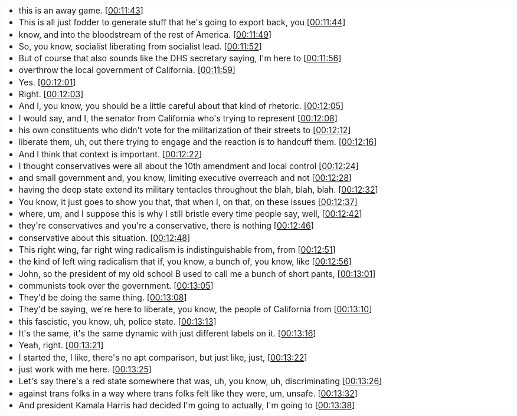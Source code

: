 *  this is an away game. [[00:11:43](https://www.youtube.com/watch?v=mEjVGwkXVgY&t=703.12s)]
*  This is all just fodder to generate stuff that he's going to export back, you [[00:11:44](https://www.youtube.com/watch?v=mEjVGwkXVgY&t=704.4399999999999s)]
*  know, and into the bloodstream of the rest of America. [[00:11:49](https://www.youtube.com/watch?v=mEjVGwkXVgY&t=709.8399999999999s)]
*  So, you know, socialist liberating from socialist lead. [[00:11:52](https://www.youtube.com/watch?v=mEjVGwkXVgY&t=712.88s)]
*  But of course that also sounds like the DHS secretary saying, I'm here to [[00:11:56](https://www.youtube.com/watch?v=mEjVGwkXVgY&t=716.5999999999999s)]
*  overthrow the local government of California. [[00:11:59](https://www.youtube.com/watch?v=mEjVGwkXVgY&t=719.8399999999999s)]
*  Yes. [[00:12:01](https://www.youtube.com/watch?v=mEjVGwkXVgY&t=721.8399999999999s)]
*  Right. [[00:12:03](https://www.youtube.com/watch?v=mEjVGwkXVgY&t=723.4s)]
*  And I, you know, you should be a little careful about that kind of rhetoric. [[00:12:05](https://www.youtube.com/watch?v=mEjVGwkXVgY&t=725.24s)]
*  I would say, and I, the senator from California who's trying to represent [[00:12:08](https://www.youtube.com/watch?v=mEjVGwkXVgY&t=728.12s)]
*  his own constituents who didn't vote for the militarization of their streets to [[00:12:12](https://www.youtube.com/watch?v=mEjVGwkXVgY&t=732.5999999999999s)]
*  liberate them, uh, out there trying to engage and the reaction is to handcuff them. [[00:12:16](https://www.youtube.com/watch?v=mEjVGwkXVgY&t=736.4s)]
*  And I think that context is important. [[00:12:22](https://www.youtube.com/watch?v=mEjVGwkXVgY&t=742.44s)]
*  I thought conservatives were all about the 10th amendment and local control [[00:12:24](https://www.youtube.com/watch?v=mEjVGwkXVgY&t=744.6800000000001s)]
*  and small government and, you know, limiting executive overreach and not [[00:12:28](https://www.youtube.com/watch?v=mEjVGwkXVgY&t=748.2s)]
*  having the deep state extend its military tentacles throughout the blah, blah, blah. [[00:12:32](https://www.youtube.com/watch?v=mEjVGwkXVgY&t=752.6800000000001s)]
*  You know, it just goes to show you that, that when I, on that, on these issues [[00:12:37](https://www.youtube.com/watch?v=mEjVGwkXVgY&t=757.72s)]
*  where, um, and I suppose this is why I still bristle every time people say, well, [[00:12:42](https://www.youtube.com/watch?v=mEjVGwkXVgY&t=762.2800000000001s)]
*  they're conservatives and you're a conservative, there is nothing [[00:12:46](https://www.youtube.com/watch?v=mEjVGwkXVgY&t=766.0400000000001s)]
*  conservative about this situation. [[00:12:48](https://www.youtube.com/watch?v=mEjVGwkXVgY&t=768.88s)]
*  This right wing, far right wing radicalism is indistinguishable from, from [[00:12:51](https://www.youtube.com/watch?v=mEjVGwkXVgY&t=771.6s)]
*  the kind of left wing radicalism that if, you know, a bunch of, you know, like [[00:12:56](https://www.youtube.com/watch?v=mEjVGwkXVgY&t=776.36s)]
*  John, so the president of my old school B used to call me a bunch of short pants, [[00:13:01](https://www.youtube.com/watch?v=mEjVGwkXVgY&t=781.72s)]
*  communists took over the government. [[00:13:05](https://www.youtube.com/watch?v=mEjVGwkXVgY&t=785.8s)]
*  They'd be doing the same thing. [[00:13:08](https://www.youtube.com/watch?v=mEjVGwkXVgY&t=788.48s)]
*  They'd be saying, we're here to liberate, you know, the people of California from [[00:13:10](https://www.youtube.com/watch?v=mEjVGwkXVgY&t=790.32s)]
*  this fascistic, you know, uh, police state. [[00:13:13](https://www.youtube.com/watch?v=mEjVGwkXVgY&t=793.48s)]
*  It's the same, it's the same dynamic with just different labels on it. [[00:13:16](https://www.youtube.com/watch?v=mEjVGwkXVgY&t=796.88s)]
*  Yeah, right. [[00:13:21](https://www.youtube.com/watch?v=mEjVGwkXVgY&t=801.7199999999999s)]
*  I started the, I like, there's no apt comparison, but just like, just, [[00:13:22](https://www.youtube.com/watch?v=mEjVGwkXVgY&t=802.04s)]
*  just work with me here. [[00:13:25](https://www.youtube.com/watch?v=mEjVGwkXVgY&t=805.76s)]
*  Let's say there's a red state somewhere that was, uh, you know, uh, discriminating [[00:13:26](https://www.youtube.com/watch?v=mEjVGwkXVgY&t=806.92s)]
*  against trans folks in a way where trans folks felt like they were, um, unsafe. [[00:13:32](https://www.youtube.com/watch?v=mEjVGwkXVgY&t=812.4799999999999s)]
*  And president Kamala Harris had decided I'm going to actually, I'm going to [[00:13:38](https://www.youtube.com/watch?v=mEjVGwkXVgY&t=818.92s)]